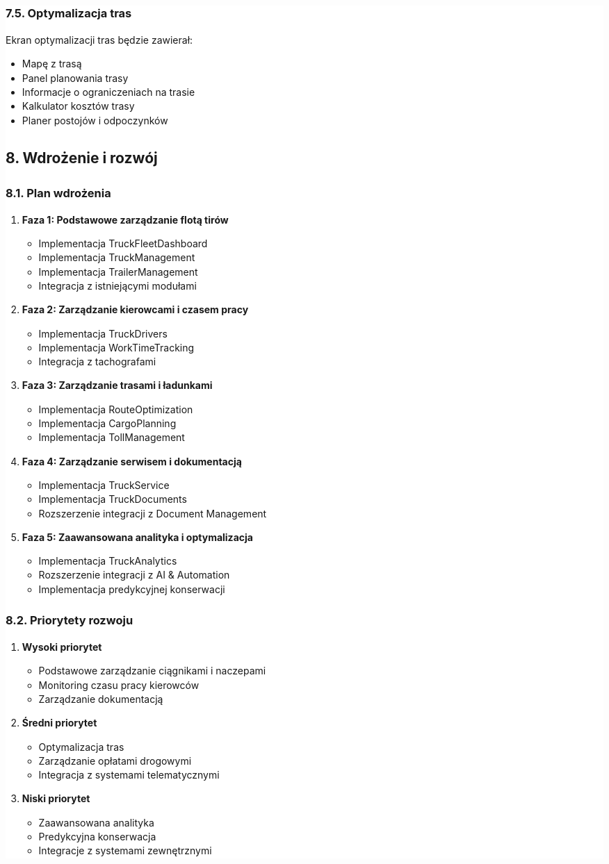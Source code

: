 ### 7.5. Optymalizacja tras

Ekran optymalizacji tras będzie zawierał:
- Mapę z trasą
- Panel planowania trasy
- Informacje o ograniczeniach na trasie
- Kalkulator kosztów trasy
- Planer postojów i odpoczynków

## 8. Wdrożenie i rozwój

### 8.1. Plan wdrożenia

1. **Faza 1: Podstawowe zarządzanie flotą tirów**
   - Implementacja TruckFleetDashboard
   - Implementacja TruckManagement
   - Implementacja TrailerManagement
   - Integracja z istniejącymi modułami

2. **Faza 2: Zarządzanie kierowcami i czasem pracy**
   - Implementacja TruckDrivers
   - Implementacja WorkTimeTracking
   - Integracja z tachografami

3. **Faza 3: Zarządzanie trasami i ładunkami**
   - Implementacja RouteOptimization
   - Implementacja CargoPlanning
   - Implementacja TollManagement

4. **Faza 4: Zarządzanie serwisem i dokumentacją**
   - Implementacja TruckService
   - Implementacja TruckDocuments
   - Rozszerzenie integracji z Document Management

5. **Faza 5: Zaawansowana analityka i optymalizacja**
   - Implementacja TruckAnalytics
   - Rozszerzenie integracji z AI & Automation
   - Implementacja predykcyjnej konserwacji

### 8.2. Priorytety rozwoju

1. **Wysoki priorytet**
   - Podstawowe zarządzanie ciągnikami i naczepami
   - Monitoring czasu pracy kierowców
   - Zarządzanie dokumentacją

2. **Średni priorytet**
   - Optymalizacja tras
   - Zarządzanie opłatami drogowymi
   - Integracja z systemami telematycznymi

3. **Niski priorytet**
   - Zaawansowana analityka
   - Predykcyjna konserwacja
   - Integracje z systemami zewnętrznymi
